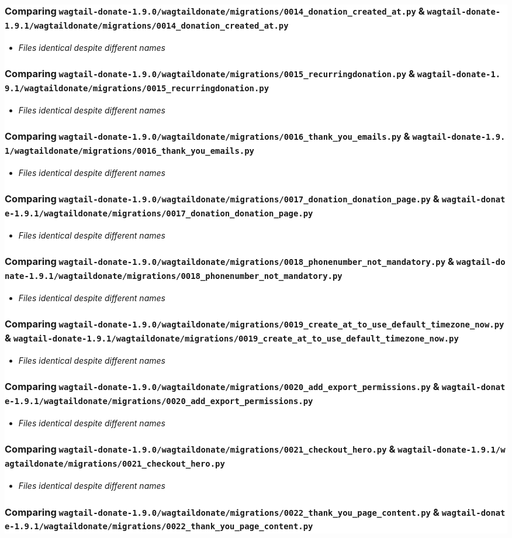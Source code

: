 ### Comparing `wagtail-donate-1.9.0/wagtaildonate/migrations/0014_donation_created_at.py` & `wagtail-donate-1.9.1/wagtaildonate/migrations/0014_donation_created_at.py`

 * *Files identical despite different names*

### Comparing `wagtail-donate-1.9.0/wagtaildonate/migrations/0015_recurringdonation.py` & `wagtail-donate-1.9.1/wagtaildonate/migrations/0015_recurringdonation.py`

 * *Files identical despite different names*

### Comparing `wagtail-donate-1.9.0/wagtaildonate/migrations/0016_thank_you_emails.py` & `wagtail-donate-1.9.1/wagtaildonate/migrations/0016_thank_you_emails.py`

 * *Files identical despite different names*

### Comparing `wagtail-donate-1.9.0/wagtaildonate/migrations/0017_donation_donation_page.py` & `wagtail-donate-1.9.1/wagtaildonate/migrations/0017_donation_donation_page.py`

 * *Files identical despite different names*

### Comparing `wagtail-donate-1.9.0/wagtaildonate/migrations/0018_phonenumber_not_mandatory.py` & `wagtail-donate-1.9.1/wagtaildonate/migrations/0018_phonenumber_not_mandatory.py`

 * *Files identical despite different names*

### Comparing `wagtail-donate-1.9.0/wagtaildonate/migrations/0019_create_at_to_use_default_timezone_now.py` & `wagtail-donate-1.9.1/wagtaildonate/migrations/0019_create_at_to_use_default_timezone_now.py`

 * *Files identical despite different names*

### Comparing `wagtail-donate-1.9.0/wagtaildonate/migrations/0020_add_export_permissions.py` & `wagtail-donate-1.9.1/wagtaildonate/migrations/0020_add_export_permissions.py`

 * *Files identical despite different names*

### Comparing `wagtail-donate-1.9.0/wagtaildonate/migrations/0021_checkout_hero.py` & `wagtail-donate-1.9.1/wagtaildonate/migrations/0021_checkout_hero.py`

 * *Files identical despite different names*

### Comparing `wagtail-donate-1.9.0/wagtaildonate/migrations/0022_thank_you_page_content.py` & `wagtail-donate-1.9.1/wagtaildonate/migrations/0022_thank_you_page_content.py`
